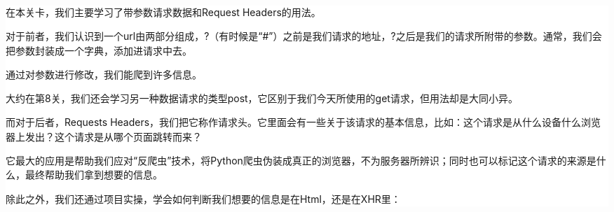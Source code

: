 在本关卡，我们主要学习了带参数请求数据和Request Headers的用法。

对于前者，我们认识到一个url由两部分组成，?（有时候是“#”）之前是我们请求的地址，?之后是我们的请求所附带的参数。通常，我们会把参数封装成一个字典，添加进请求中去。

通过对参数进行修改，我们能爬到许多信息。

大约在第8关，我们还会学习另一种数据请求的类型post，它区别于我们今天所使用的get请求，但用法却是大同小异。

而对于后者，Requests Headers，我们把它称作请求头。它里面会有一些关于该请求的基本信息，比如：这个请求是从什么设备什么浏览器上发出？这个请求是从哪个页面跳转而来？

它最大的应用是帮助我们应对“反爬虫”技术，将Python爬虫伪装成真正的浏览器，不为服务器所辨识；同时也可以标记这个请求的来源是什么，最终帮助我们拿到想要的信息。

除此之外，我们还通过项目实操，学会如何判断我们想要的信息是在Html，还是在XHR里：